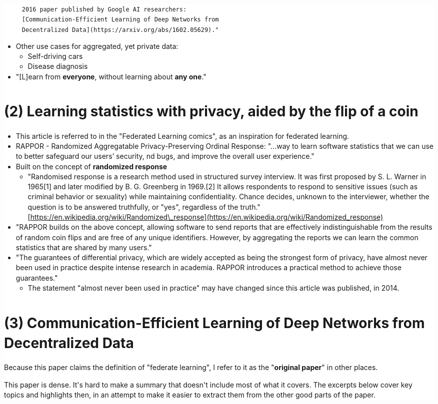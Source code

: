          2016 paper published by Google AI researchers:
         [Communication-Efficient Learning of Deep Networks from
         Decentralized Data](https://arxiv.org/abs/1602.05629)."
  -  Other use cases for aggregated, yet private data:
      -  Self-driving cars
      -  Disease diagnosis
  -  "\[L\]earn from **everyone**, without learning about **any one**."

# (2) Learning statistics with privacy, aided by the flip of a coin

  -  This article is referred to in the "Federated Learning comics", as
     an inspiration for federated learning.
  -  RAPPOR - Randomized Aggregatable Privacy-Preserving Ordinal
     Response: "...way to learn software statistics that we can use to
     better safeguard our users’ security, nd bugs, and improve the
     overall user experience."
  -  Built on the concept of **randomized response**
      -  "Randomised response is a research method used in
         structured survey interview. It was first proposed by S. L.
         Warner in 1965\[1\] and later modified by B. G. Greenberg in
         1969.\[2\] It allows respondents to respond to sensitive
         issues (such as criminal behavior or sexuality) while
         maintaining confidentiality. Chance decides, unknown to the
         interviewer, whether the question is to be answered
         truthfully, or "yes", regardless of the truth."
         [https://en.wikipedia.org/wiki/Randomized\_response](https://en.wikipedia.org/wiki/Randomized_response)
  -  "RAPPOR builds on the above concept, allowing software to send
     reports that are effectively indistinguishable from the results of
     random coin flips and are free of any unique identifiers. However,
     by aggregating the reports we can learn the common statistics that
     are shared by many users."
  -  "The guarantees of differential privacy, which are widely accepted
     as being the strongest form of privacy, have almost never been
     used in practice despite intense research in academia. RAPPOR
     introduces a practical method to achieve those guarantees."
      -  The statement "almost never been used in practice" may have
         changed since this article was published, in 2014.

# (3) Communication-Efficient Learning of Deep Networks from Decentralized Data

Because this paper claims the definition of "federate learning", I refer
to it as the "**original paper**" in other places.

This paper is dense. It's hard to make a summary that doesn't include
most of what it covers. The excerpts below cover key topics and
highlights then, in an attempt to make it easier to extract them from
the other good parts of the paper.
